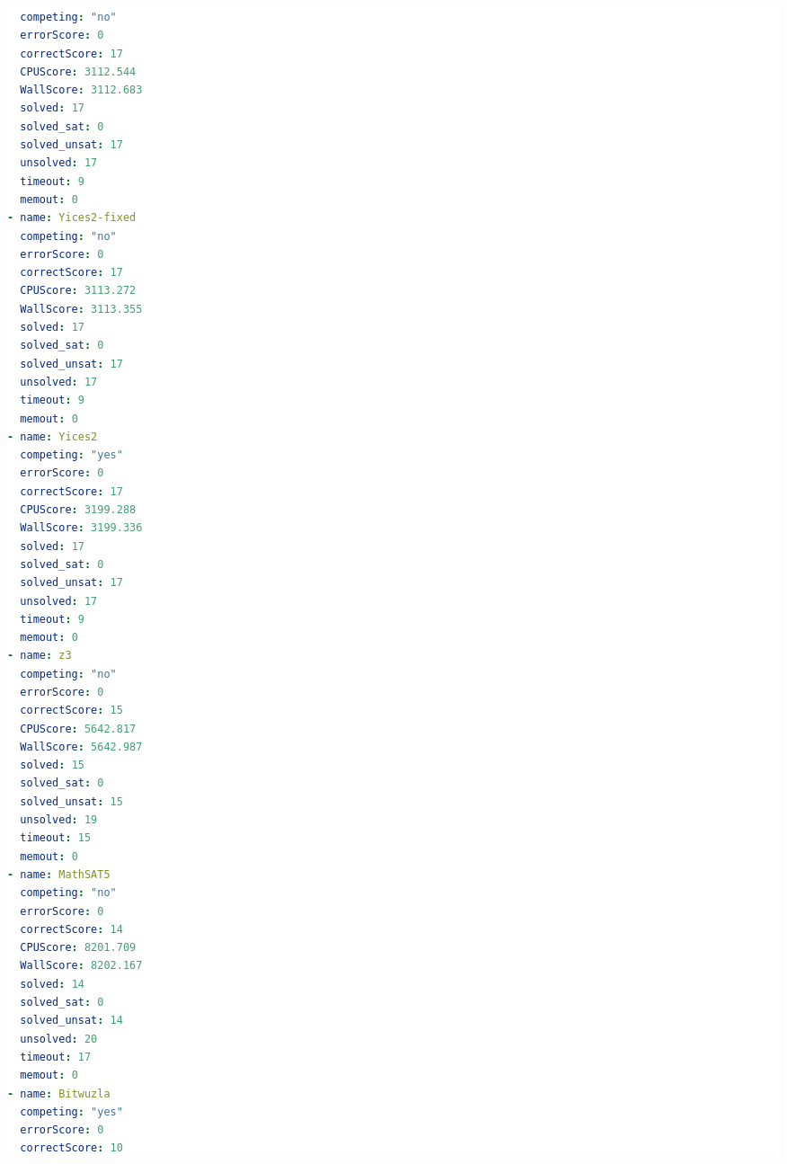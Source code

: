```yaml
  competing: "no"
  errorScore: 0
  correctScore: 17
  CPUScore: 3112.544
  WallScore: 3112.683
  solved: 17
  solved_sat: 0
  solved_unsat: 17
  unsolved: 17
  timeout: 9
  memout: 0
- name: Yices2-fixed
  competing: "no"
  errorScore: 0
  correctScore: 17
  CPUScore: 3113.272
  WallScore: 3113.355
  solved: 17
  solved_sat: 0
  solved_unsat: 17
  unsolved: 17
  timeout: 9
  memout: 0
- name: Yices2
  competing: "yes"
  errorScore: 0
  correctScore: 17
  CPUScore: 3199.288
  WallScore: 3199.336
  solved: 17
  solved_sat: 0
  solved_unsat: 17
  unsolved: 17
  timeout: 9
  memout: 0
- name: z3
  competing: "no"
  errorScore: 0
  correctScore: 15
  CPUScore: 5642.817
  WallScore: 5642.987
  solved: 15
  solved_sat: 0
  solved_unsat: 15
  unsolved: 19
  timeout: 15
  memout: 0
- name: MathSAT5
  competing: "no"
  errorScore: 0
  correctScore: 14
  CPUScore: 8201.709
  WallScore: 8202.167
  solved: 14
  solved_sat: 0
  solved_unsat: 14
  unsolved: 20
  timeout: 17
  memout: 0
- name: Bitwuzla
  competing: "yes"
  errorScore: 0
  correctScore: 10
```